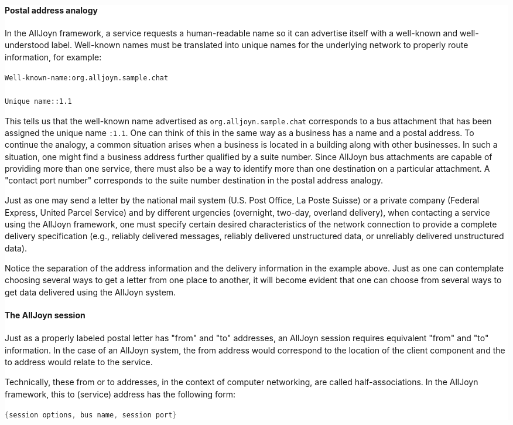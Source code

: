 #### Postal address analogy

In the AllJoyn framework, a service requests a human-readable name 
so it can advertise itself with a well-known and well-understood label. 
Well-known names must be translated into unique names for the 
underlying network to properly route information, for example:

```
Well-known-name:org.alljoyn.sample.chat 

Unique name::1.1
```

This tells us that the well-known name advertised as 
`org.alljoyn.sample.chat` corresponds to a bus attachment that 
has been assigned the unique name `:1.1`. One can think of this 
in the same way as a business has a name and a postal address.
To continue the analogy, a common situation arises when a 
business is located in a building along with other businesses. 
In such a situation, one might find a business address further 
qualified by a suite number. Since AllJoyn bus attachments are 
capable of providing more than one service, there must also be 
a way to identify more than one destination on a particular attachment. 
A "contact port number" corresponds to the suite number destination 
in the postal address analogy.

Just as one may send a letter by the national mail system 
(U.S. Post Office, La Poste Suisse) or a private company 
(Federal Express, United Parcel Service) and by different 
urgencies (overnight, two-day, overland delivery), when contacting 
a service using the AllJoyn framework, one must specify 
certain desired characteristics of the network connection to 
provide a complete delivery specification (e.g., reliably 
delivered messages, reliably delivered unstructured data, 
or unreliably delivered unstructured data).

Notice the separation of the address information and the 
delivery information in the example  above. Just as one can 
contemplate choosing several ways to get a letter from one place 
to another, it will become evident that one can choose from several 
ways to get data delivered using the AllJoyn system.

#### The AllJoyn session

Just as a properly labeled postal letter has "from" and "to" 
addresses, an AllJoyn session requires equivalent "from" and "to" 
information. In the case of an AllJoyn system, the from address 
would correspond to the location of the client component and 
the to address would relate to the service.

Technically, these from or to addresses, in the context of 
computer networking, are called half-associations. 
In the AllJoyn framework, this to (service) address has the following form:

```c
{session options, bus name, session port}
```
